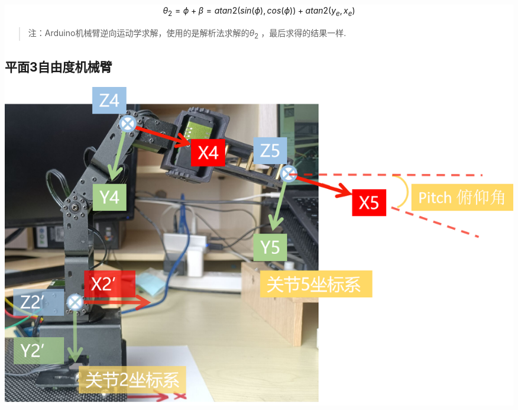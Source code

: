 $$
\theta_2 = \phi + \beta = atan2(sin(\phi), cos(\phi)) + atan2(y_e,  x_e)
$$





> 注：Arduino机械臂逆向运动学求解，使用的是解析法求解的$\theta_2$ ，最后求得的结果一样. 



## 平面3自由度机械臂



![关节5坐标系](image\PART2-机械臂运动学推导\关节5坐标系.png?lastModify=1626412366)


